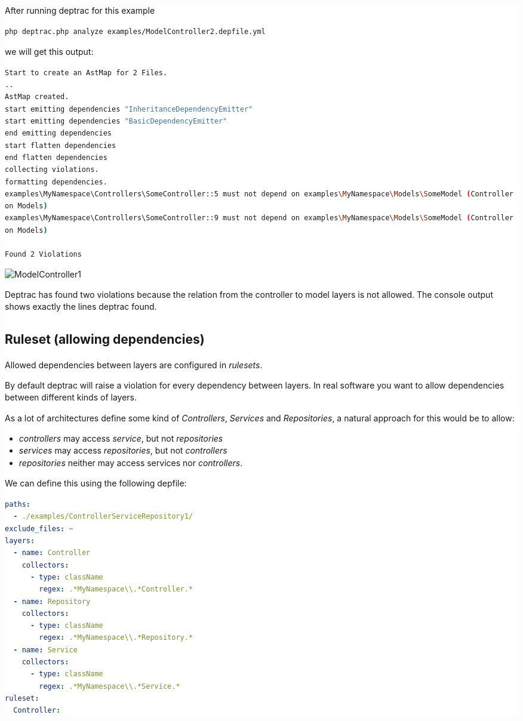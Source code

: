 After running deptrac for this example

```bash
php deptrac.php analyze examples/ModelController2.depfile.yml
```

we will get this output:

```bash
Start to create an AstMap for 2 Files.
..
AstMap created.
start emitting dependencies "InheritanceDependencyEmitter"
start emitting dependencies "BasicDependencyEmitter"
end emitting dependencies
start flatten dependencies
end flatten dependencies
collecting violations.
formatting dependencies.
examples\MyNamespace\Controllers\SomeController::5 must not depend on examples\MyNamespace\Models\SomeModel (Controller on Models)
examples\MyNamespace\Controllers\SomeController::9 must not depend on examples\MyNamespace\Models\SomeModel (Controller on Models)

Found 2 Violations
```

![ModelController1](examples/ModelController2.png)

Deptrac has found two violations because the relation from the controller to model layers is not allowed.
The console output shows exactly the lines deptrac found.


## Ruleset (allowing dependencies)

Allowed dependencies between layers are configured in *rulesets*.

By default deptrac will raise a violation for every dependency between layers.
In real software you want to allow dependencies between different kinds of layers.

As a lot of architectures define some kind of *Controllers*, *Services* and *Repositories*, a natural approach for this would be to allow:

- *controllers* may access *service*, but not *repositories*
- *services* may access *repositories*, but not *controllers*
- *repositories* neither may access services nor *controllers*.

We can define this using the following depfile:

```yaml
paths:
  - ./examples/ControllerServiceRepository1/
exclude_files: ~
layers:
  - name: Controller
    collectors:
      - type: className
        regex: .*MyNamespace\\.*Controller.*
  - name: Repository
    collectors:
      - type: className
        regex: .*MyNamespace\\.*Repository.*
  - name: Service
    collectors:
      - type: className
        regex: .*MyNamespace\\.*Service.*
ruleset:
  Controller:
```